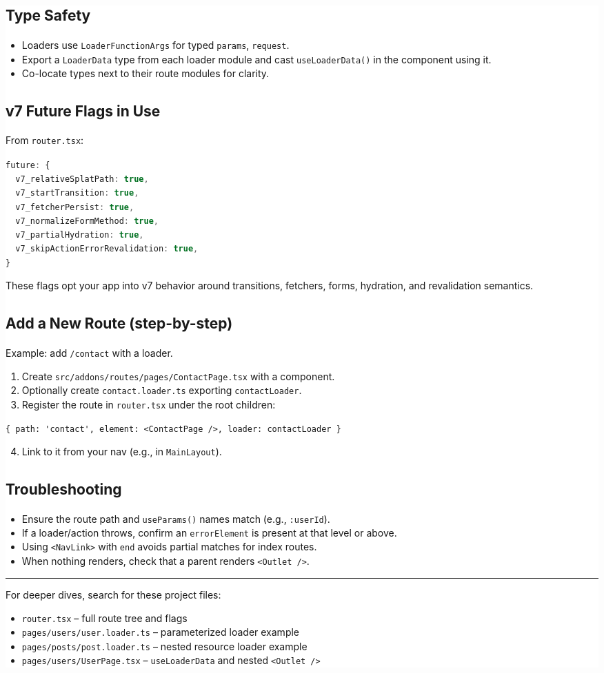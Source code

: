 ## Type Safety

- Loaders use `LoaderFunctionArgs` for typed `params`, `request`.
- Export a `LoaderData` type from each loader module and cast `useLoaderData()` in the component using it.
- Co-locate types next to their route modules for clarity.

## v7 Future Flags in Use

From `router.tsx`:

```ts
future: {
  v7_relativeSplatPath: true,
  v7_startTransition: true,
  v7_fetcherPersist: true,
  v7_normalizeFormMethod: true,
  v7_partialHydration: true,
  v7_skipActionErrorRevalidation: true,
}
```

These flags opt your app into v7 behavior around transitions, fetchers, forms, hydration, and revalidation semantics.

## Add a New Route (step-by-step)

Example: add `/contact` with a loader.

1. Create `src/addons/routes/pages/ContactPage.tsx` with a component.
2. Optionally create `contact.loader.ts` exporting `contactLoader`.
3. Register the route in `router.tsx` under the root children:

```tsx
{ path: 'contact', element: <ContactPage />, loader: contactLoader }
```

4. Link to it from your nav (e.g., in `MainLayout`).

## Troubleshooting

- Ensure the route path and `useParams()` names match (e.g., `:userId`).
- If a loader/action throws, confirm an `errorElement` is present at that level or above.
- Using `<NavLink>` with `end` avoids partial matches for index routes.
- When nothing renders, check that a parent renders `<Outlet />`.

---

For deeper dives, search for these project files:

- `router.tsx` – full route tree and flags
- `pages/users/user.loader.ts` – parameterized loader example
- `pages/posts/post.loader.ts` – nested resource loader example
- `pages/users/UserPage.tsx` – `useLoaderData` and nested `<Outlet />`
